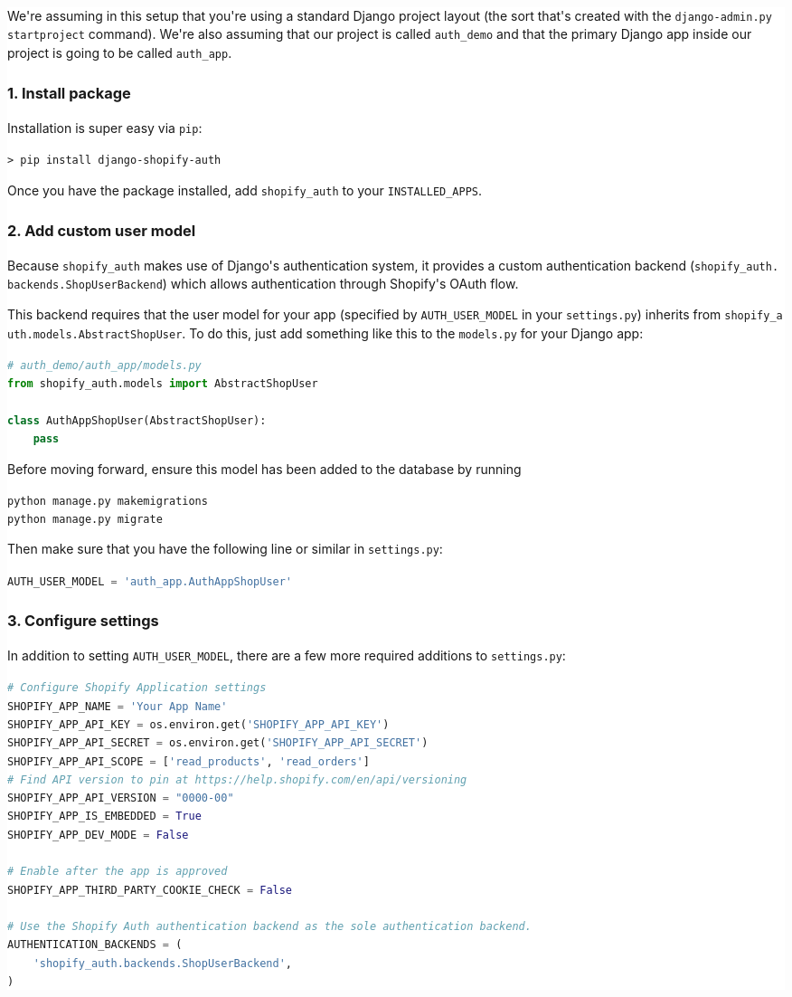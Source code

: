 We're assuming in this setup that you're using a standard Django project layout (the sort that's created with the
`django-admin.py startproject` command). We're also assuming that our project is called `auth_demo` and that the primary
Django app inside our project is going to be called `auth_app`.


### 1. Install package
Installation is super easy via `pip`:

```shell
> pip install django-shopify-auth
```

Once you have the package installed, add `shopify_auth` to your `INSTALLED_APPS`.


### 2. Add custom user model
Because `shopify_auth` makes use of Django's authentication system, it provides a custom authentication backend
(`shopify_auth.backends.ShopUserBackend`) which allows authentication through Shopify's OAuth flow.

This backend requires that the user model for your app (specified by `AUTH_USER_MODEL` in your `settings.py`) inherits
from `shopify_auth.models.AbstractShopUser`. To do this, just add something like this to the `models.py` for your
Django app:

```python
# auth_demo/auth_app/models.py
from shopify_auth.models import AbstractShopUser

class AuthAppShopUser(AbstractShopUser):
    pass
```

Before moving forward, ensure this model has been added to the database by running
```
python manage.py makemigrations
python manage.py migrate
```

Then make sure that you have the following line or similar in `settings.py`:

```python
AUTH_USER_MODEL = 'auth_app.AuthAppShopUser'
```


### 3. Configure settings
In addition to setting `AUTH_USER_MODEL`, there are a few more required additions to `settings.py`:

```python
# Configure Shopify Application settings
SHOPIFY_APP_NAME = 'Your App Name'
SHOPIFY_APP_API_KEY = os.environ.get('SHOPIFY_APP_API_KEY')
SHOPIFY_APP_API_SECRET = os.environ.get('SHOPIFY_APP_API_SECRET')
SHOPIFY_APP_API_SCOPE = ['read_products', 'read_orders']
# Find API version to pin at https://help.shopify.com/en/api/versioning
SHOPIFY_APP_API_VERSION = "0000-00"
SHOPIFY_APP_IS_EMBEDDED = True
SHOPIFY_APP_DEV_MODE = False

# Enable after the app is approved
SHOPIFY_APP_THIRD_PARTY_COOKIE_CHECK = False

# Use the Shopify Auth authentication backend as the sole authentication backend.
AUTHENTICATION_BACKENDS = (
    'shopify_auth.backends.ShopUserBackend',
)
```